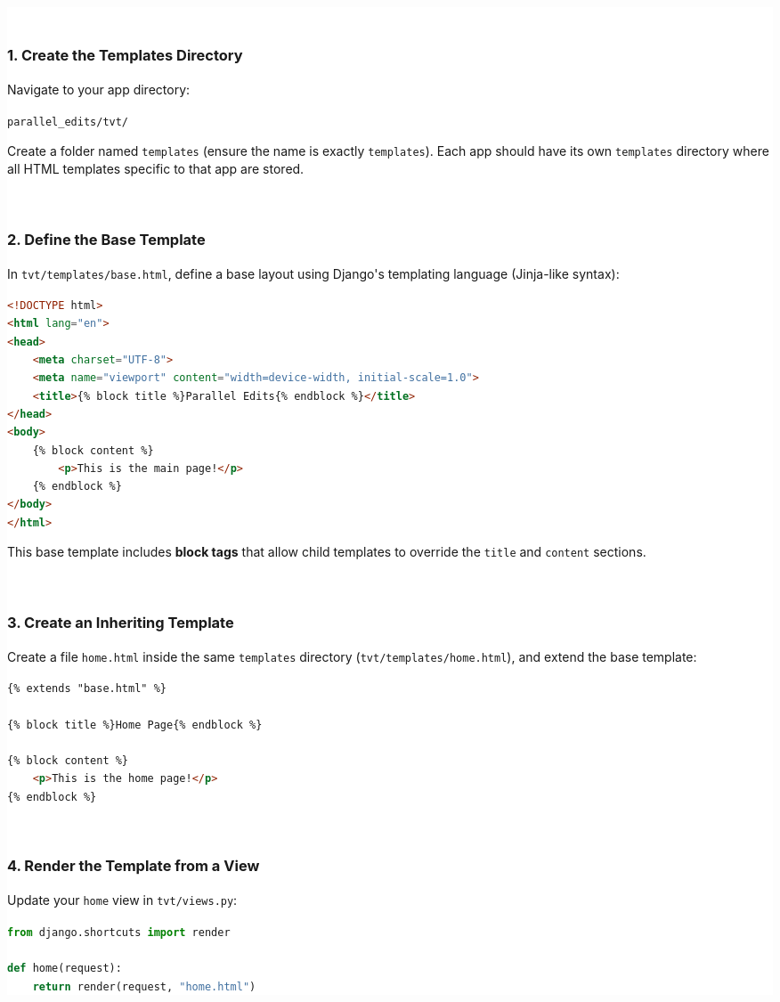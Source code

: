 <br>

### 1. Create the Templates Directory
Navigate to your app directory:
```
parallel_edits/tvt/
```
Create a folder named `templates` (ensure the name is exactly `templates`). Each app should have its own `templates` directory where all HTML templates specific to that app are stored.

<br>

### 2. Define the Base Template
In `tvt/templates/base.html`, define a base layout using Django's templating language (Jinja-like syntax):
```html
<!DOCTYPE html>
<html lang="en">
<head>
	<meta charset="UTF-8">
	<meta name="viewport" content="width=device-width, initial-scale=1.0">
	<title>{% block title %}Parallel Edits{% endblock %}</title>
</head>
<body>
	{% block content %}
		<p>This is the main page!</p>
	{% endblock %}
</body>
</html>
```
This base template includes **block tags** that allow child templates to override the `title` and `content` sections.

<br>

### 3. Create an Inheriting Template
Create a file `home.html` inside the same `templates` directory (`tvt/templates/home.html`), and extend the base template:
```html
{% extends "base.html" %}

{% block title %}Home Page{% endblock %}

{% block content %}
	<p>This is the home page!</p>
{% endblock %}
```

<br>

### 4. Render the Template from a View
Update your `home` view in `tvt/views.py`:
```python
from django.shortcuts import render

def home(request):
	return render(request, "home.html")
```
